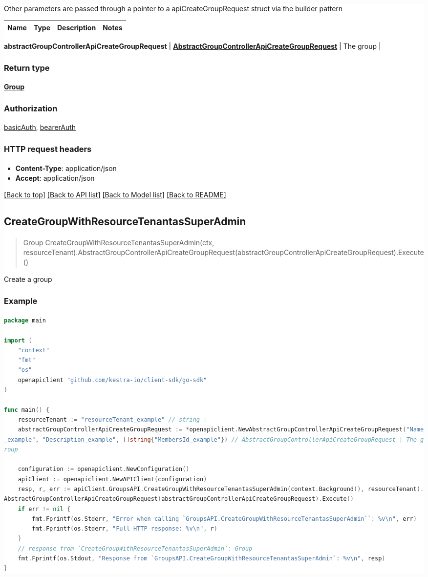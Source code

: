 Other parameters are passed through a pointer to a apiCreateGroupRequest struct via the builder pattern


Name | Type | Description  | Notes
------------- | ------------- | ------------- | -------------

 **abstractGroupControllerApiCreateGroupRequest** | [**AbstractGroupControllerApiCreateGroupRequest**](AbstractGroupControllerApiCreateGroupRequest.md) | The group | 

### Return type

[**Group**](Group.md)

### Authorization

[basicAuth](../README.md#basicAuth), [bearerAuth](../README.md#bearerAuth)

### HTTP request headers

- **Content-Type**: application/json
- **Accept**: application/json

[[Back to top]](#) [[Back to API list]](../README.md#documentation-for-api-endpoints)
[[Back to Model list]](../README.md#documentation-for-models)
[[Back to README]](../README.md)


## CreateGroupWithResourceTenantasSuperAdmin

> Group CreateGroupWithResourceTenantasSuperAdmin(ctx, resourceTenant).AbstractGroupControllerApiCreateGroupRequest(abstractGroupControllerApiCreateGroupRequest).Execute()

Create a group

### Example

```go
package main

import (
	"context"
	"fmt"
	"os"
	openapiclient "github.com/kestra-io/client-sdk/go-sdk"
)

func main() {
	resourceTenant := "resourceTenant_example" // string | 
	abstractGroupControllerApiCreateGroupRequest := *openapiclient.NewAbstractGroupControllerApiCreateGroupRequest("Name_example", "Description_example", []string{"MembersId_example"}) // AbstractGroupControllerApiCreateGroupRequest | The group

	configuration := openapiclient.NewConfiguration()
	apiClient := openapiclient.NewAPIClient(configuration)
	resp, r, err := apiClient.GroupsAPI.CreateGroupWithResourceTenantasSuperAdmin(context.Background(), resourceTenant).AbstractGroupControllerApiCreateGroupRequest(abstractGroupControllerApiCreateGroupRequest).Execute()
	if err != nil {
		fmt.Fprintf(os.Stderr, "Error when calling `GroupsAPI.CreateGroupWithResourceTenantasSuperAdmin``: %v\n", err)
		fmt.Fprintf(os.Stderr, "Full HTTP response: %v\n", r)
	}
	// response from `CreateGroupWithResourceTenantasSuperAdmin`: Group
	fmt.Fprintf(os.Stdout, "Response from `GroupsAPI.CreateGroupWithResourceTenantasSuperAdmin`: %v\n", resp)
}
```